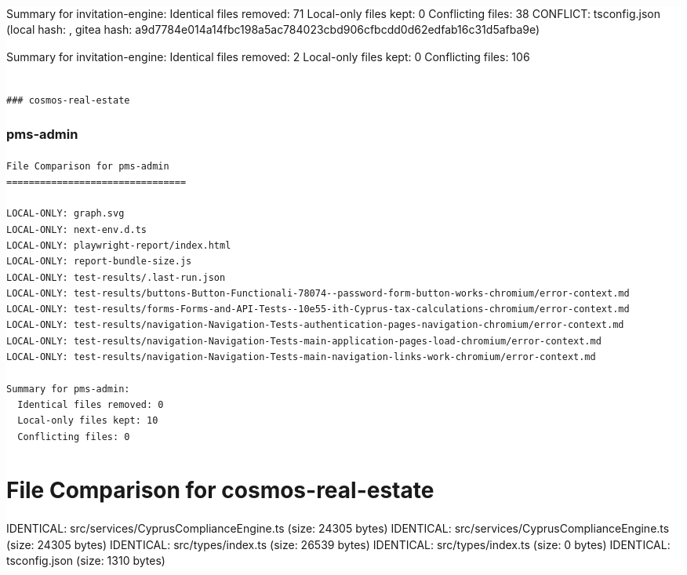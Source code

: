 Summary for invitation-engine:
  Identical files removed: 71
  Local-only files kept: 0
  Conflicting files: 38
CONFLICT: tsconfig.json (local hash: , gitea hash: a9d7784e014a14fbc198a5ac784023cbd906cfbcdd0d62edfab16c31d5afba9e)

Summary for invitation-engine:
  Identical files removed: 2
  Local-only files kept: 0
  Conflicting files: 106
```

### cosmos-real-estate

```
### pms-admin

```
File Comparison for pms-admin
================================

LOCAL-ONLY: graph.svg
LOCAL-ONLY: next-env.d.ts
LOCAL-ONLY: playwright-report/index.html
LOCAL-ONLY: report-bundle-size.js
LOCAL-ONLY: test-results/.last-run.json
LOCAL-ONLY: test-results/buttons-Button-Functionali-78074--password-form-button-works-chromium/error-context.md
LOCAL-ONLY: test-results/forms-Forms-and-API-Tests--10e55-ith-Cyprus-tax-calculations-chromium/error-context.md
LOCAL-ONLY: test-results/navigation-Navigation-Tests-authentication-pages-navigation-chromium/error-context.md
LOCAL-ONLY: test-results/navigation-Navigation-Tests-main-application-pages-load-chromium/error-context.md
LOCAL-ONLY: test-results/navigation-Navigation-Tests-main-navigation-links-work-chromium/error-context.md

Summary for pms-admin:
  Identical files removed: 0
  Local-only files kept: 10
  Conflicting files: 0
```

File Comparison for cosmos-real-estate
================================

IDENTICAL: src/services/CyprusComplianceEngine.ts (size: 24305 bytes)
IDENTICAL: src/services/CyprusComplianceEngine.ts (size: 24305 bytes)
IDENTICAL: src/types/index.ts (size: 26539 bytes)
IDENTICAL: src/types/index.ts (size: 0 bytes)
IDENTICAL: tsconfig.json (size: 1310 bytes)
